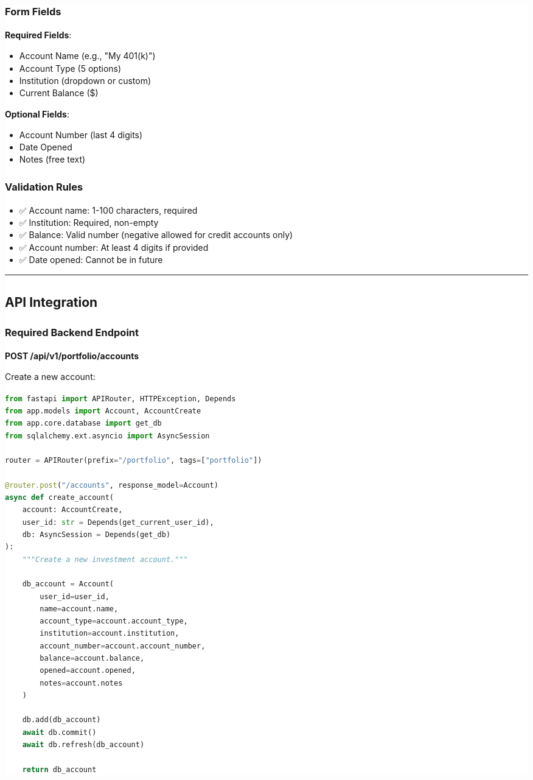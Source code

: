 ### Form Fields

**Required Fields**:
- Account Name (e.g., "My 401(k)")
- Account Type (5 options)
- Institution (dropdown or custom)
- Current Balance ($)

**Optional Fields**:
- Account Number (last 4 digits)
- Date Opened
- Notes (free text)

### Validation Rules

- ✅ Account name: 1-100 characters, required
- ✅ Institution: Required, non-empty
- ✅ Balance: Valid number (negative allowed for credit accounts only)
- ✅ Account number: At least 4 digits if provided
- ✅ Date opened: Cannot be in future

---

## API Integration

### Required Backend Endpoint

**POST /api/v1/portfolio/accounts**

Create a new account:

```python
from fastapi import APIRouter, HTTPException, Depends
from app.models import Account, AccountCreate
from app.core.database import get_db
from sqlalchemy.ext.asyncio import AsyncSession

router = APIRouter(prefix="/portfolio", tags=["portfolio"])

@router.post("/accounts", response_model=Account)
async def create_account(
    account: AccountCreate,
    user_id: str = Depends(get_current_user_id),
    db: AsyncSession = Depends(get_db)
):
    """Create a new investment account."""

    db_account = Account(
        user_id=user_id,
        name=account.name,
        account_type=account.account_type,
        institution=account.institution,
        account_number=account.account_number,
        balance=account.balance,
        opened=account.opened,
        notes=account.notes
    )

    db.add(db_account)
    await db.commit()
    await db.refresh(db_account)

    return db_account
```
